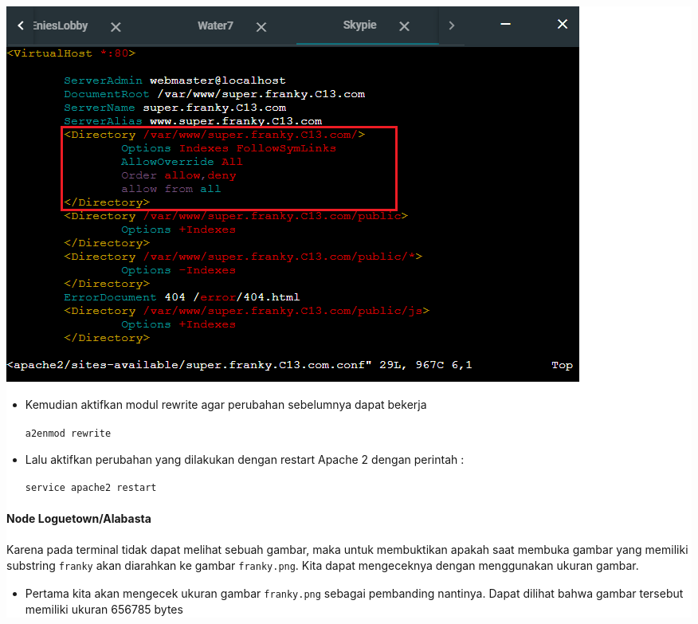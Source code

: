   ![img](./image/17b.png)

- Kemudian aktifkan modul rewrite agar perubahan sebelumnya dapat bekerja

  ```
  a2enmod rewrite
  ```

- Lalu aktifkan perubahan yang dilakukan dengan restart Apache 2 dengan perintah :
  ```
  service apache2 restart
  ```

#### Node Loguetown/Alabasta

Karena pada terminal tidak dapat melihat sebuah gambar, maka untuk membuktikan apakah saat membuka gambar yang memiliki substring `franky` akan diarahkan ke gambar `franky.png`. Kita dapat mengeceknya dengan menggunakan ukuran gambar.

- Pertama kita akan mengecek ukuran gambar `franky.png` sebagai pembanding nantinya. Dapat dilihat bahwa gambar tersebut memiliki ukuran 656785 bytes